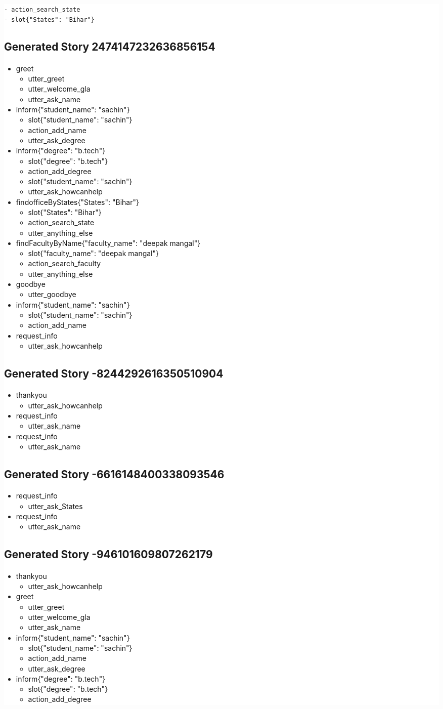     - action_search_state
    - slot{"States": "Bihar"}

## Generated Story 2474147232636856154
* greet
    - utter_greet
    - utter_welcome_gla
    - utter_ask_name
* inform{"student_name": "sachin"}
    - slot{"student_name": "sachin"}
    - action_add_name
    - utter_ask_degree
* inform{"degree": "b.tech"}
    - slot{"degree": "b.tech"}
    - action_add_degree
    - slot{"student_name": "sachin"}
    - utter_ask_howcanhelp
* findofficeByStates{"States": "Bihar"}
    - slot{"States": "Bihar"}
    - action_search_state
    - utter_anything_else
* findFacultyByName{"faculty_name": "deepak mangal"}
    - slot{"faculty_name": "deepak mangal"}
    - action_search_faculty
    - utter_anything_else
* goodbye
    - utter_goodbye
* inform{"student_name": "sachin"}
    - slot{"student_name": "sachin"}
    - action_add_name
* request_info
    - utter_ask_howcanhelp

## Generated Story -8244292616350510904
* thankyou
    - utter_ask_howcanhelp
* request_info
    - utter_ask_name
* request_info
    - utter_ask_name

## Generated Story -6616148400338093546
* request_info
    - utter_ask_States
* request_info
    - utter_ask_name

## Generated Story -946101609807262179
* thankyou
    - utter_ask_howcanhelp
* greet
    - utter_greet
    - utter_welcome_gla
    - utter_ask_name
* inform{"student_name": "sachin"}
    - slot{"student_name": "sachin"}
    - action_add_name
    - utter_ask_degree
* inform{"degree": "b.tech"}
    - slot{"degree": "b.tech"}
    - action_add_degree